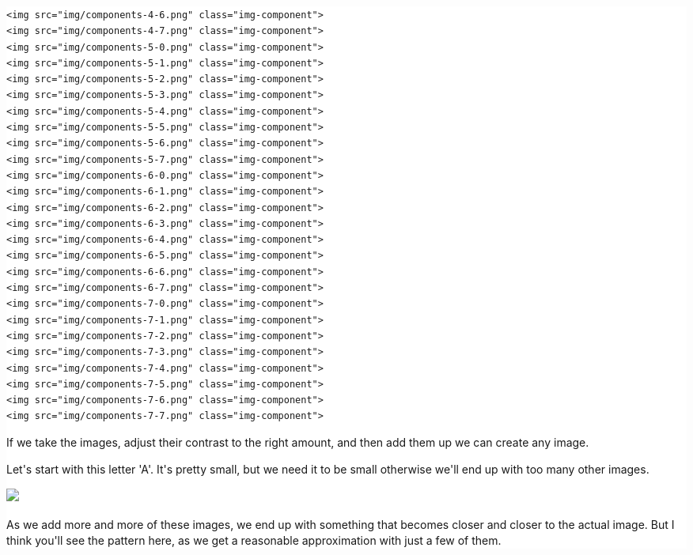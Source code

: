     <img src="img/components-4-6.png" class="img-component">
    <img src="img/components-4-7.png" class="img-component">
    <img src="img/components-5-0.png" class="img-component">
    <img src="img/components-5-1.png" class="img-component">
    <img src="img/components-5-2.png" class="img-component">
    <img src="img/components-5-3.png" class="img-component">
    <img src="img/components-5-4.png" class="img-component">
    <img src="img/components-5-5.png" class="img-component">
    <img src="img/components-5-6.png" class="img-component">
    <img src="img/components-5-7.png" class="img-component">
    <img src="img/components-6-0.png" class="img-component">
    <img src="img/components-6-1.png" class="img-component">
    <img src="img/components-6-2.png" class="img-component">
    <img src="img/components-6-3.png" class="img-component">
    <img src="img/components-6-4.png" class="img-component">
    <img src="img/components-6-5.png" class="img-component">
    <img src="img/components-6-6.png" class="img-component">
    <img src="img/components-6-7.png" class="img-component">
    <img src="img/components-7-0.png" class="img-component">
    <img src="img/components-7-1.png" class="img-component">
    <img src="img/components-7-2.png" class="img-component">
    <img src="img/components-7-3.png" class="img-component">
    <img src="img/components-7-4.png" class="img-component">
    <img src="img/components-7-5.png" class="img-component">
    <img src="img/components-7-6.png" class="img-component">
    <img src="img/components-7-7.png" class="img-component">
</div>

If we take the images, adjust their contrast to the right amount, and then add them up we can create any image.

Let's start with this letter 'A'. It's pretty small, but we need it to be small otherwise we'll end up with too many other images.

<img src="img/a.png" class="sketch sketch-letter">

As we add more and more of these images, we end up with something that becomes closer and closer to the actual image. But I think you'll see the pattern here, as we get a reasonable approximation with just a few of them.
